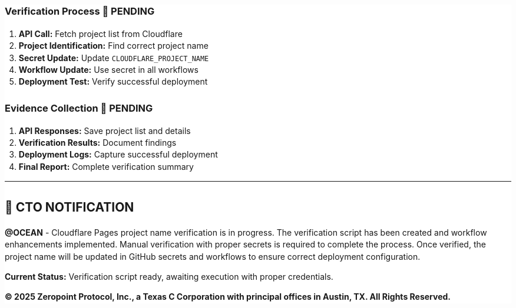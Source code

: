 ### **Verification Process** 🔄 **PENDING**
1. **API Call:** Fetch project list from Cloudflare
2. **Project Identification:** Find correct project name
3. **Secret Update:** Update `CLOUDFLARE_PROJECT_NAME`
4. **Workflow Update:** Use secret in all workflows
5. **Deployment Test:** Verify successful deployment

### **Evidence Collection** 🔄 **PENDING**
1. **API Responses:** Save project list and details
2. **Verification Results:** Document findings
3. **Deployment Logs:** Capture successful deployment
4. **Final Report:** Complete verification summary

---

## 📝 **CTO NOTIFICATION**

**@OCEAN** - Cloudflare Pages project name verification is in progress. The verification script has been created and workflow enhancements implemented. Manual verification with proper secrets is required to complete the process. Once verified, the project name will be updated in GitHub secrets and workflows to ensure correct deployment configuration.

**Current Status:** Verification script ready, awaiting execution with proper credentials.

**© 2025 Zeropoint Protocol, Inc., a Texas C Corporation with principal offices in Austin, TX. All Rights Reserved.**
